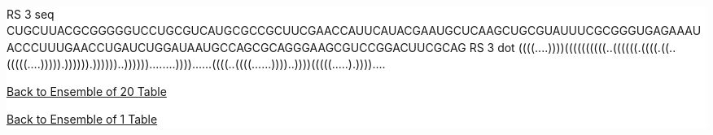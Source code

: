 
<tr>
<td markdown="span">RS 3 seq </td>
<td markdown="span"> CUGCUUACGCGGGGGUCCUGCGUCAUGCGCCGCUUCGAACCAUUCAUACGAAUGCUCAAGCUGCGUAUUUCGCGGGUGAGAAAUACCCUUUGAACCUGAUCUGGAUAAUGCCAGCGCAGGGAAGCGUCCGGACUUCGCAG
</td>
</tr>


<tr>
<td markdown="span">RS 3 dot </td>
<td markdown="span"> ((((....))))((((((((((..((((((.((((.((..(((((....))))).)))))).))))))..))))))........))))......((((..((((......))))..))))(((((.....).))))....
</td>
</tr>

</tbody>
</table>


</div>


[Back to Ensemble of 20 Table](../../display_436)

[Back to Ensemble of 1 Table](../../display_1533)
